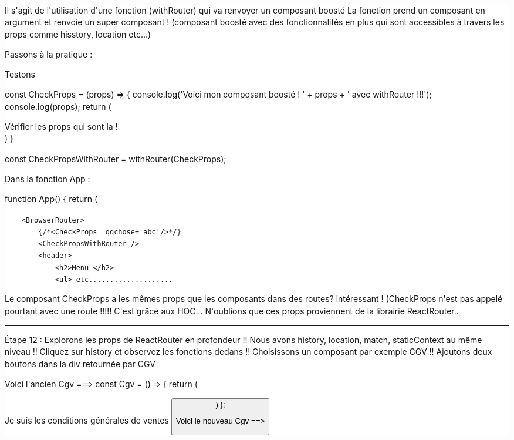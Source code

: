 Il s'agit de l'utilisation d'une fonction (withRouter) qui va renvoyer un composant boosté
La fonction prend un composant en argument et renvoie un  super composant ! (composant boosté avec des
fonctionnalités en plus qui sont accessibles à travers les props comme hisstory, location etc...)

Passons à la pratique :

Testons

const CheckProps = (props) => {
console.log('Voici mon composant boosté ! ' + props + ' avec withRouter !!!');
console.log(props);
return (<div> Vérifier les props qui sont la ! </div>)
}

const CheckPropsWithRouter = withRouter(CheckProps);



Dans la fonction App :


function App() {
return (

        <BrowserRouter>
            {/*<CheckProps  qqchose='abc'/>*/}
            <CheckPropsWithRouter />
            <header>
                <h2>Menu </h2>
                <ul> etc....................



Le composant CheckProps a les mêmes props que les composants dans des routes? intéressant !
(CheckProps n'est pas appelé pourtant avec une route !!!!! C'est grâce aux HOC...
N'oublions que ces props proviennent de la librairie ReactRouter..



---




 Étape 12 : Explorons les props de ReactRouter en profondeur !!
Nous avons history, location, match, staticContext au même niveau !!
Cliquez sur history et observez les fonctions dedans !!
Choisissons un composant par exemple CGV !!
Ajoutons deux boutons dans la div retournée par CGV

Voici l'ancien Cgv ===>
const Cgv = () => {
return (
<div>
Je suis les conditions générales de ventes
<button
</div>)
};

Voici le nouveau Cgv ==>
